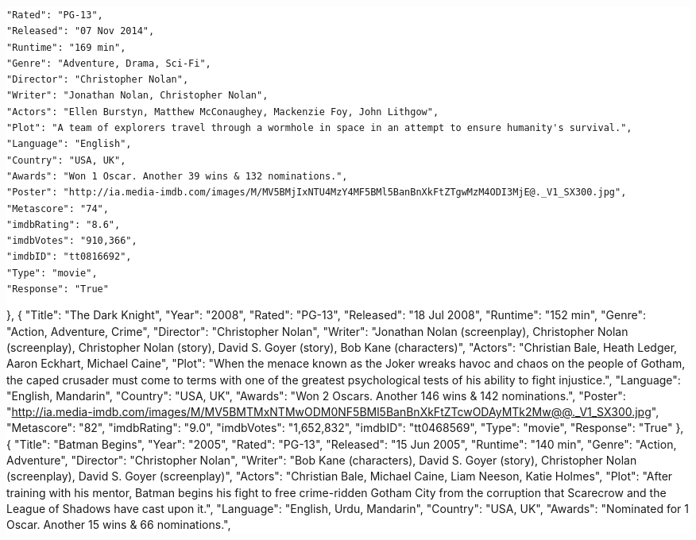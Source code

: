    "Rated": "PG-13",
    "Released": "07 Nov 2014",
    "Runtime": "169 min",
    "Genre": "Adventure, Drama, Sci-Fi",
    "Director": "Christopher Nolan",
    "Writer": "Jonathan Nolan, Christopher Nolan",
    "Actors": "Ellen Burstyn, Matthew McConaughey, Mackenzie Foy, John Lithgow",
    "Plot": "A team of explorers travel through a wormhole in space in an attempt to ensure humanity's survival.",
    "Language": "English",
    "Country": "USA, UK",
    "Awards": "Won 1 Oscar. Another 39 wins & 132 nominations.",
    "Poster": "http://ia.media-imdb.com/images/M/MV5BMjIxNTU4MzY4MF5BMl5BanBnXkFtZTgwMzM4ODI3MjE@._V1_SX300.jpg",
    "Metascore": "74",
    "imdbRating": "8.6",
    "imdbVotes": "910,366",
    "imdbID": "tt0816692",
    "Type": "movie",
    "Response": "True"
  },
  {
    "Title": "The Dark Knight",
    "Year": "2008",
    "Rated": "PG-13",
    "Released": "18 Jul 2008",
    "Runtime": "152 min",
    "Genre": "Action, Adventure, Crime",
    "Director": "Christopher Nolan",
    "Writer": "Jonathan Nolan (screenplay), Christopher Nolan (screenplay), Christopher Nolan (story), David S. Goyer (story), Bob Kane (characters)",
    "Actors": "Christian Bale, Heath Ledger, Aaron Eckhart, Michael Caine",
    "Plot": "When the menace known as the Joker wreaks havoc and chaos on the people of Gotham, the caped crusader must come to terms with one of the greatest psychological tests of his ability to fight injustice.",
    "Language": "English, Mandarin",
    "Country": "USA, UK",
    "Awards": "Won 2 Oscars. Another 146 wins & 142 nominations.",
    "Poster": "http://ia.media-imdb.com/images/M/MV5BMTMxNTMwODM0NF5BMl5BanBnXkFtZTcwODAyMTk2Mw@@._V1_SX300.jpg",
    "Metascore": "82",
    "imdbRating": "9.0",
    "imdbVotes": "1,652,832",
    "imdbID": "tt0468569",
    "Type": "movie",
    "Response": "True"
  },
  {
    "Title": "Batman Begins",
    "Year": "2005",
    "Rated": "PG-13",
    "Released": "15 Jun 2005",
    "Runtime": "140 min",
    "Genre": "Action, Adventure",
    "Director": "Christopher Nolan",
    "Writer": "Bob Kane (characters), David S. Goyer (story), Christopher Nolan (screenplay), David S. Goyer (screenplay)",
    "Actors": "Christian Bale, Michael Caine, Liam Neeson, Katie Holmes",
    "Plot": "After training with his mentor, Batman begins his fight to free crime-ridden Gotham City from the corruption that Scarecrow and the League of Shadows have cast upon it.",
    "Language": "English, Urdu, Mandarin",
    "Country": "USA, UK",
    "Awards": "Nominated for 1 Oscar. Another 15 wins & 66 nominations.",